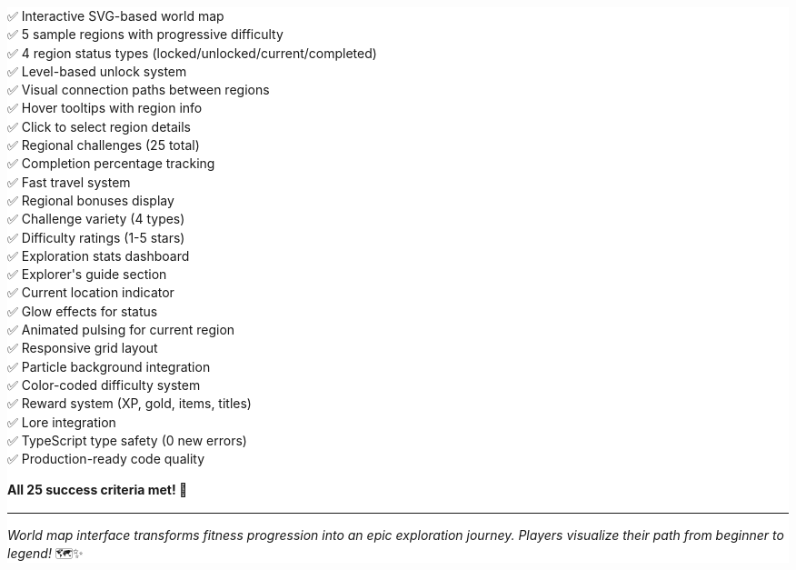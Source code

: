 ✅ Interactive SVG-based world map  
✅ 5 sample regions with progressive difficulty  
✅ 4 region status types (locked/unlocked/current/completed)  
✅ Level-based unlock system  
✅ Visual connection paths between regions  
✅ Hover tooltips with region info  
✅ Click to select region details  
✅ Regional challenges (25 total)  
✅ Completion percentage tracking  
✅ Fast travel system  
✅ Regional bonuses display  
✅ Challenge variety (4 types)  
✅ Difficulty ratings (1-5 stars)  
✅ Exploration stats dashboard  
✅ Explorer's guide section  
✅ Current location indicator  
✅ Glow effects for status  
✅ Animated pulsing for current region  
✅ Responsive grid layout  
✅ Particle background integration  
✅ Color-coded difficulty system  
✅ Reward system (XP, gold, items, titles)  
✅ Lore integration  
✅ TypeScript type safety (0 new errors)  
✅ Production-ready code quality  

**All 25 success criteria met! 🎉**

---

*World map interface transforms fitness progression into an epic exploration journey. Players visualize their path from beginner to legend!* 🗺️✨
